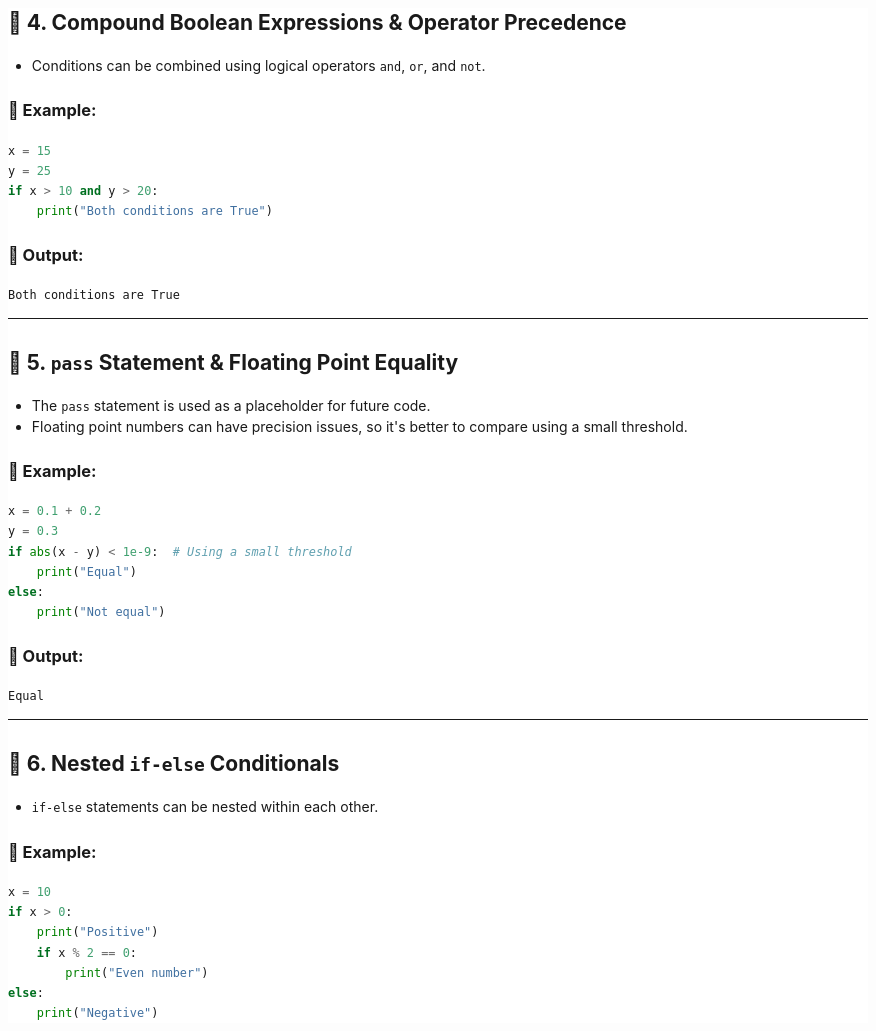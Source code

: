 ## 🔹 4. Compound Boolean Expressions & Operator Precedence
- Conditions can be combined using logical operators `and`, `or`, and `not`.

### 🔸 Example:
```python
x = 15
y = 25
if x > 10 and y > 20:
    print("Both conditions are True")
```

### 🔹 Output:
```
Both conditions are True
```

---

## 🔹 5. `pass` Statement & Floating Point Equality
- The `pass` statement is used as a placeholder for future code.
- Floating point numbers can have precision issues, so it's better to compare using a small threshold.

### 🔸 Example:
```python
x = 0.1 + 0.2
y = 0.3
if abs(x - y) < 1e-9:  # Using a small threshold
    print("Equal")
else:
    print("Not equal")
```

### 🔹 Output:
```
Equal
```

---

## 🔹 6. Nested `if-else` Conditionals
- `if-else` statements can be nested within each other.

### 🔸 Example:
```python
x = 10
if x > 0:
    print("Positive")
    if x % 2 == 0:
        print("Even number")
else:
    print("Negative")
```
